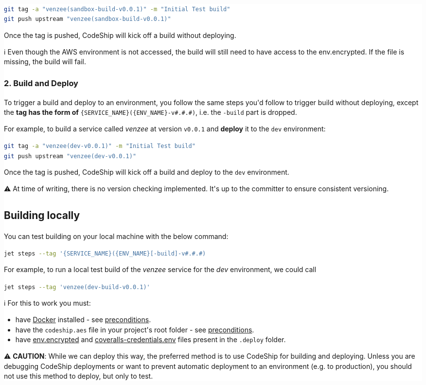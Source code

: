 ```bash
git tag -a "venzee(sandbox-build-v0.0.1)" -m "Initial Test build"
git push upstream "venzee(sandbox-build-v0.0.1)"
```

Once the tag is pushed, CodeShip will kick off a build without deploying.

:information_source: Even though the AWS environment is not accessed, the
build will still need to have access to the env.encrypted. If the file is
missing, the build will fail.

### 2. Build and Deploy

To trigger a build and deploy to an environment, you follow the same steps you'd follow
to trigger build without deploying, except the **tag has the form of**
`{SERVICE_NAME}({ENV_NAME}-v#.#.#)`, i.e. the `-build` part is dropped.

For example, to build a service called _venzee_ at version `v0.0.1` and **deploy**
it to the `dev` environment:

```bash
git tag -a "venzee(dev-v0.0.1)" -m "Initial Test build"
git push upstream "venzee(dev-v0.0.1)"
```

Once the tag is pushed, CodeShip will kick off a build and deploy to the `dev`
environment.

:warning: At time of writing, there is no version checking implemented.
It's up to the committer to ensure consistent versioning.

## Building locally

You can test building on your local machine with the below command:

```bash
jet steps --tag '{SERVICE_NAME}({ENV_NAME}[-build]-v#.#.#)
```

For example, to run a local test build of the _venzee_ service for the _dev_
environment, we could call

```bash
jet steps --tag 'venzee(dev-build-v0.0.1)'
```

:information_source: For this to work you must:

- have [Docker](https://docs.docker.com/engine/installation/) installed - see [preconditions](#preconditions).
- have the `codeship.aes` file in your project's root folder - see [preconditions](#preconditions).
- have [env.encrypted](#aws-credentials) and [coveralls-credentials.env](#coveralls-credentials) files present in the `.deploy` folder.

:warning: **CAUTION**: While we can deploy this way, the preferred method is to use CodeShip for building
and deploying. Unless you are debugging CodeShip deployments or want to prevent automatic deployment to
an environment (e.g. to production), you should not use this method to deploy, but only to test.
